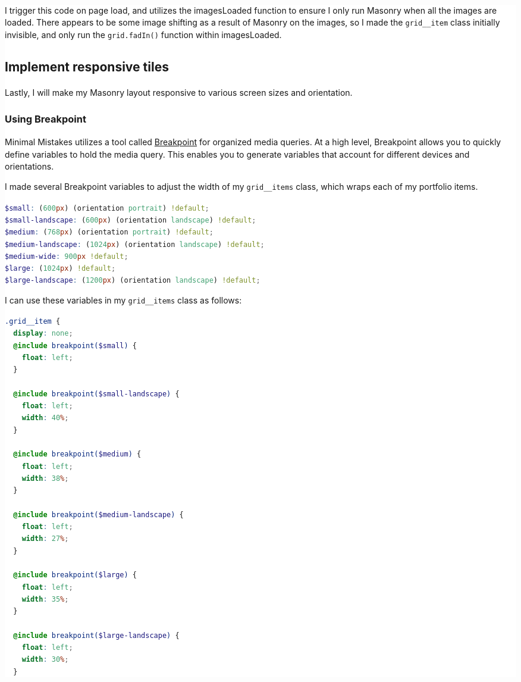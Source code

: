 I trigger this code on page load, and utilizes the imagesLoaded function to ensure I only run Masonry when all the images are loaded. There appears to be some image shifting as a result of Masonry on the images, so I made the `grid__item` class initially invisible, and only run the `grid.fadIn()` function within imagesLoaded.

## Implement responsive tiles

Lastly, I will make my Masonry layout responsive to various screen sizes and orientation. 

### Using Breakpoint

Minimal Mistakes utilizes a tool called [Breakpoint](http://breakpoint-sass.com/) for organized media queries. At a high level, Breakpoint allows you to quickly define variables to hold the media query. This enables you to generate variables that account for different devices and orientations.

I made several Breakpoint variables to adjust the width of my `grid__items` class, which wraps each of my portfolio items. 

```scss
$small: (600px) (orientation portrait) !default;
$small-landscape: (600px) (orientation landscape) !default;
$medium: (768px) (orientation portrait) !default;
$medium-landscape: (1024px) (orientation landscape) !default;
$medium-wide: 900px !default;
$large: (1024px) !default;
$large-landscape: (1200px) (orientation landscape) !default;
```
I can use these variables in my `grid__items` class as follows:

```scss
.grid__item {
  display: none;
  @include breakpoint($small) {
    float: left;
  }

  @include breakpoint($small-landscape) {
    float: left;
    width: 40%;
  }

  @include breakpoint($medium) {
    float: left;
    width: 38%;
  }

  @include breakpoint($medium-landscape) {
    float: left;
    width: 27%;
  }

  @include breakpoint($large) {
    float: left;
    width: 35%;
  }

  @include breakpoint($large-landscape) {
    float: left;
    width: 30%;
  }
```
